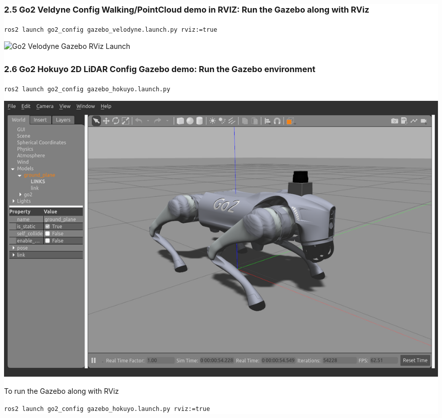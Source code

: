 ### 2.5 Go2 Veldyne Config Walking/PointCloud demo in RVIZ: Run the Gazebo along with RViz
```bash
ros2 launch go2_config gazebo_velodyne.launch.py rviz:=true
```

![Go2 Velodyne Gazebo RViz Launch](.docs/gazebo_velodyne_rviz_launch.png)

### 2.6 Go2 Hokuyo 2D LiDAR Config Gazebo demo: Run the Gazebo environment
```bash
ros2 launch go2_config gazebo_hokuyo.launch.py 
```
![Go2 Velodyne Gazebo Launch](.docs/gazebo_hokuyo_launch.png)

To run the Gazebo along with RViz
```bash
ros2 launch go2_config gazebo_hokuyo.launch.py rviz:=true
```
